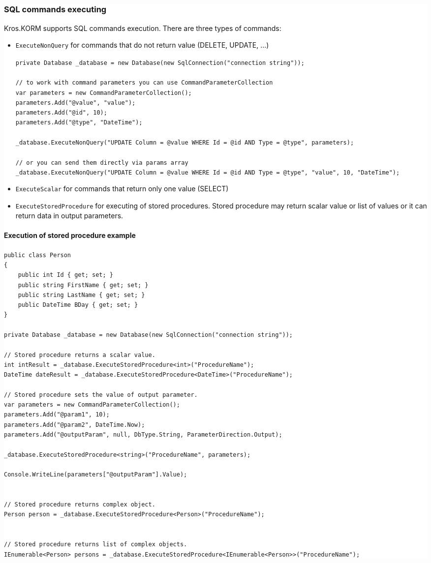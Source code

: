 ### SQL commands executing

Kros.KORM supports SQL commands execution. There are three types of commands:

* ```ExecuteNonQuery``` for commands that do not return value (DELETE, UPDATE, ...)

  ```CSharp
  private Database _database = new Database(new SqlConnection("connection string"));

  // to work with command parameters you can use CommandParameterCollection
  var parameters = new CommandParameterCollection();
  parameters.Add("@value", "value");
  parameters.Add("@id", 10);
  parameters.Add("@type", "DateTime");

  _database.ExecuteNonQuery("UPDATE Column = @value WHERE Id = @id AND Type = @type", parameters);

  // or you can send them directly via params array
  _database.ExecuteNonQuery("UPDATE Column = @value WHERE Id = @id AND Type = @type", "value", 10, "DateTime");
  ```

* ```ExecuteScalar``` for commands that return only one value (SELECT)

* ```ExecuteStoredProcedure``` for executing of stored procedures. Stored procedure may return scalar value or list of values or it can return data in output parameters.

#### Execution of stored procedure example

```CSharp
public class Person
{
    public int Id { get; set; }
    public string FirstName { get; set; }
    public string LastName { get; set; }
    public DateTime BDay { get; set; }
}

private Database _database = new Database(new SqlConnection("connection string"));

// Stored procedure returns a scalar value.
int intResult = _database.ExecuteStoredProcedure<int>("ProcedureName");
DateTime dateResult = _database.ExecuteStoredProcedure<DateTime>("ProcedureName");

// Stored procedure sets the value of output parameter.
var parameters = new CommandParameterCollection();
parameters.Add("@param1", 10);
parameters.Add("@param2", DateTime.Now);
parameters.Add("@outputParam", null, DbType.String, ParameterDirection.Output);

_database.ExecuteStoredProcedure<string>("ProcedureName", parameters);

Console.WriteLine(parameters["@outputParam"].Value);


// Stored procedure returns complex object.
Person person = _database.ExecuteStoredProcedure<Person>("ProcedureName");


// Stored procedure returns list of complex objects.
IEnumerable<Person> persons = _database.ExecuteStoredProcedure<IEnumerable<Person>>("ProcedureName");
```
